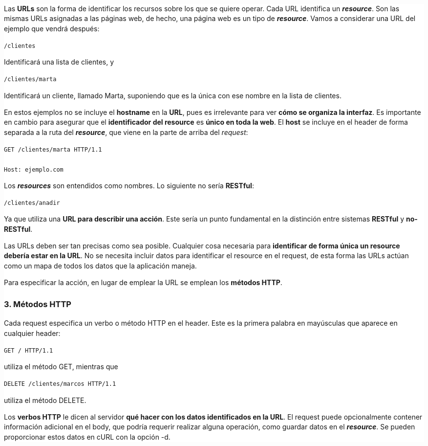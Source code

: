 Las **URLs** son la forma de identificar los recursos sobre los que se quiere operar. Cada URL identifica un _**resource**_. Son las mismas URLs asignadas a las páginas web, de hecho, una página web es un tipo de _**resource**_. Vamos a considerar una URL del ejemplo que vendrá después:
```
/clientes
```

Identificará una lista de clientes, y 
```
/clientes/marta
```

Identificará un cliente, llamado Marta, suponiendo que es la única con ese nombre en la lista de clientes.

En estos ejemplos no se incluye el **hostname** en la **URL**, pues es irrelevante para ver **cómo se organiza la interfaz**. Es importante en cambio para asegurar que el **identificador del resource** es **único en toda la web**. El **host** se incluye en el header de forma separada a la ruta del _**resource**_, que viene en la parte de arriba del _request_:
```
GET /clientes/marta HTTP/1.1

Host: ejemplo.com
```

Los _**resources**_ son entendidos como nombres. Lo siguiente no sería **RESTful**:
```
/clientes/anadir
```

Ya que utiliza una **URL para describir una acción**. Este sería un punto fundamental en la distinción entre sistemas **RESTful** y **no-RESTful**.

Las URLs deben ser tan precisas como sea posible. Cualquier cosa necesaria para **identificar de forma única un resource debería estar en la URL**. No se necesita incluir datos para identificar el resource en el request, de esta forma las URLs actúan como un mapa de todos los datos que la aplicación maneja.

Para especificar la acción, en lugar de emplear la URL se emplean los **métodos HTTP**.

### 3. Métodos HTTP

Cada request especifica un verbo o método HTTP en el header. Este es la primera palabra en mayúsculas que aparece en cualquier header:
```
GET / HTTP/1.1
```

utiliza el método GET, mientras que
```
DELETE /clientes/marcos HTTP/1.1
```

utiliza el método DELETE.

Los **verbos HTTP** le dicen al servidor **qué hacer con los datos identificados en la URL**. El request puede opcionalmente contener información adicional en el body, que podría requerir realizar alguna operación, como guardar datos en el _**resource**_. Se pueden proporcionar estos datos en cURL con la opción -d.
